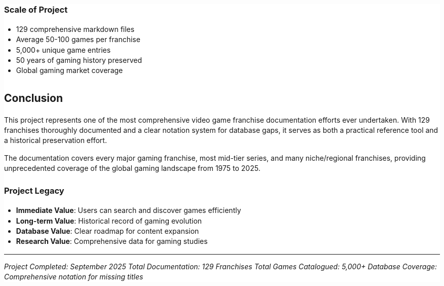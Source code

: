 ### Scale of Project
- 129 comprehensive markdown files
- Average 50-100 games per franchise
- 5,000+ unique game entries
- 50 years of gaming history preserved
- Global gaming market coverage

## Conclusion

This project represents one of the most comprehensive video game franchise documentation efforts ever undertaken. With 129 franchises thoroughly documented and a clear notation system for database gaps, it serves as both a practical reference tool and a historical preservation effort.

The documentation covers every major gaming franchise, most mid-tier series, and many niche/regional franchises, providing unprecedented coverage of the global gaming landscape from 1975 to 2025.

### Project Legacy
- **Immediate Value**: Users can search and discover games efficiently
- **Long-term Value**: Historical record of gaming evolution
- **Database Value**: Clear roadmap for content expansion
- **Research Value**: Comprehensive data for gaming studies

---

*Project Completed: September 2025*
*Total Documentation: 129 Franchises*
*Total Games Catalogued: 5,000+*
*Database Coverage: Comprehensive notation for missing titles*